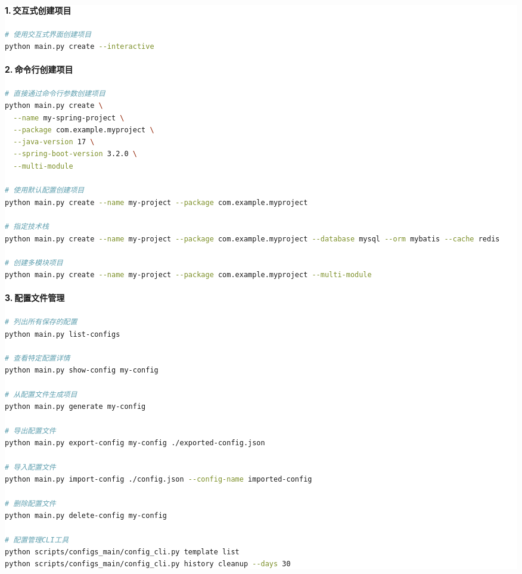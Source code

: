 #### 1. 交互式创建项目

```bash
# 使用交互式界面创建项目
python main.py create --interactive
```

#### 2. 命令行创建项目

```bash
# 直接通过命令行参数创建项目
python main.py create \
  --name my-spring-project \
  --package com.example.myproject \
  --java-version 17 \
  --spring-boot-version 3.2.0 \
  --multi-module

# 使用默认配置创建项目
python main.py create --name my-project --package com.example.myproject

# 指定技术栈
python main.py create --name my-project --package com.example.myproject --database mysql --orm mybatis --cache redis

# 创建多模块项目
python main.py create --name my-project --package com.example.myproject --multi-module
```

#### 3. 配置文件管理

```bash
# 列出所有保存的配置
python main.py list-configs

# 查看特定配置详情
python main.py show-config my-config

# 从配置文件生成项目
python main.py generate my-config

# 导出配置文件
python main.py export-config my-config ./exported-config.json

# 导入配置文件
python main.py import-config ./config.json --config-name imported-config

# 删除配置文件
python main.py delete-config my-config

# 配置管理CLI工具
python scripts/configs_main/config_cli.py template list
python scripts/configs_main/config_cli.py history cleanup --days 30
```
